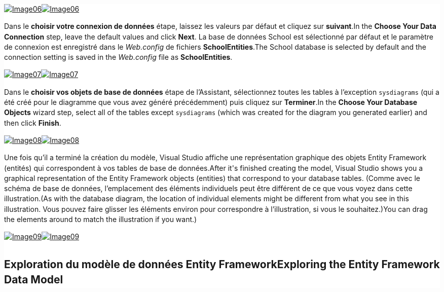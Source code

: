 <span data-ttu-id="9d94b-186">[![Image06](the-entity-framework-and-aspnet-getting-started-part-1/_static/image28.png)](the-entity-framework-and-aspnet-getting-started-part-1/_static/image27.png)</span><span class="sxs-lookup"><span data-stu-id="9d94b-186">[![Image06](the-entity-framework-and-aspnet-getting-started-part-1/_static/image28.png)](the-entity-framework-and-aspnet-getting-started-part-1/_static/image27.png)</span></span>

<span data-ttu-id="9d94b-187">Dans le **choisir votre connexion de données** étape, laissez les valeurs par défaut et cliquez sur **suivant**.</span><span class="sxs-lookup"><span data-stu-id="9d94b-187">In the **Choose Your Data Connection** step, leave the default values and click **Next**.</span></span> <span data-ttu-id="9d94b-188">La base de données School est sélectionné par défaut et le paramètre de connexion est enregistré dans le *Web.config* de fichiers **SchoolEntities**.</span><span class="sxs-lookup"><span data-stu-id="9d94b-188">The School database is selected by default and the connection setting is saved in the *Web.config* file as **SchoolEntities**.</span></span>

<span data-ttu-id="9d94b-189">[![Image07](the-entity-framework-and-aspnet-getting-started-part-1/_static/image30.png)](the-entity-framework-and-aspnet-getting-started-part-1/_static/image29.png)</span><span class="sxs-lookup"><span data-stu-id="9d94b-189">[![Image07](the-entity-framework-and-aspnet-getting-started-part-1/_static/image30.png)](the-entity-framework-and-aspnet-getting-started-part-1/_static/image29.png)</span></span>

<span data-ttu-id="9d94b-190">Dans le **choisir vos objets de base de données** étape de l’Assistant, sélectionnez toutes les tables à l’exception `sysdiagrams` (qui a été créé pour le diagramme que vous avez généré précédemment) puis cliquez sur **Terminer**.</span><span class="sxs-lookup"><span data-stu-id="9d94b-190">In the **Choose Your Database Objects** wizard step, select all of the tables except `sysdiagrams` (which was created for the diagram you generated earlier) and then click **Finish**.</span></span>

<span data-ttu-id="9d94b-191">[![Image08](the-entity-framework-and-aspnet-getting-started-part-1/_static/image32.png)](the-entity-framework-and-aspnet-getting-started-part-1/_static/image31.png)</span><span class="sxs-lookup"><span data-stu-id="9d94b-191">[![Image08](the-entity-framework-and-aspnet-getting-started-part-1/_static/image32.png)](the-entity-framework-and-aspnet-getting-started-part-1/_static/image31.png)</span></span>

<span data-ttu-id="9d94b-192">Une fois qu’il a terminé la création du modèle, Visual Studio affiche une représentation graphique des objets Entity Framework (entités) qui correspondent à vos tables de base de données.</span><span class="sxs-lookup"><span data-stu-id="9d94b-192">After it's finished creating the model, Visual Studio shows you a graphical representation of the Entity Framework objects (entities) that correspond to your database tables.</span></span> <span data-ttu-id="9d94b-193">(Comme avec le schéma de base de données, l’emplacement des éléments individuels peut être différent de ce que vous voyez dans cette illustration.</span><span class="sxs-lookup"><span data-stu-id="9d94b-193">(As with the database diagram, the location of individual elements might be different from what you see in this illustration.</span></span> <span data-ttu-id="9d94b-194">Vous pouvez faire glisser les éléments environ pour correspondre à l’illustration, si vous le souhaitez.)</span><span class="sxs-lookup"><span data-stu-id="9d94b-194">You can drag the elements around to match the illustration if you want.)</span></span>

<span data-ttu-id="9d94b-195">[![Image09](the-entity-framework-and-aspnet-getting-started-part-1/_static/image34.png)](the-entity-framework-and-aspnet-getting-started-part-1/_static/image33.png)</span><span class="sxs-lookup"><span data-stu-id="9d94b-195">[![Image09](the-entity-framework-and-aspnet-getting-started-part-1/_static/image34.png)](the-entity-framework-and-aspnet-getting-started-part-1/_static/image33.png)</span></span>

## <a name="exploring-the-entity-framework-data-model"></a><span data-ttu-id="9d94b-196">Exploration du modèle de données Entity Framework</span><span class="sxs-lookup"><span data-stu-id="9d94b-196">Exploring the Entity Framework Data Model</span></span>
